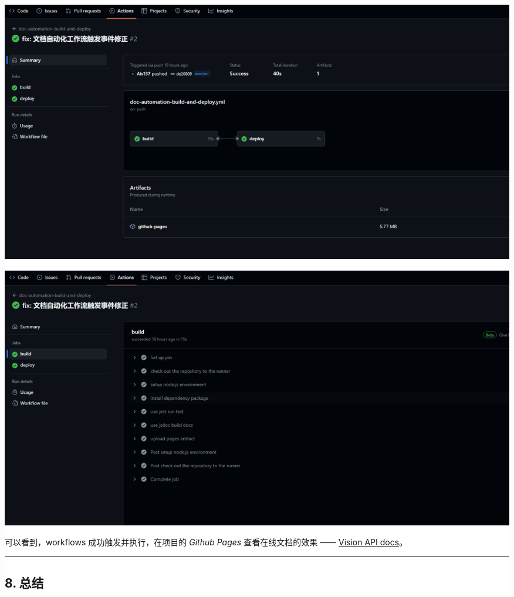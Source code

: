 ![workflows_test](./img/workflows_test.png)

![workflows_log](./img/workflows_log.png)

可以看到，workflows 成功触发并执行，在项目的 *Github Pages* 查看在线文档的效果 —— [Vision API docs](https://ais137.github.io/Vision/)。

-------------------------------------------------------
## 8. 总结
